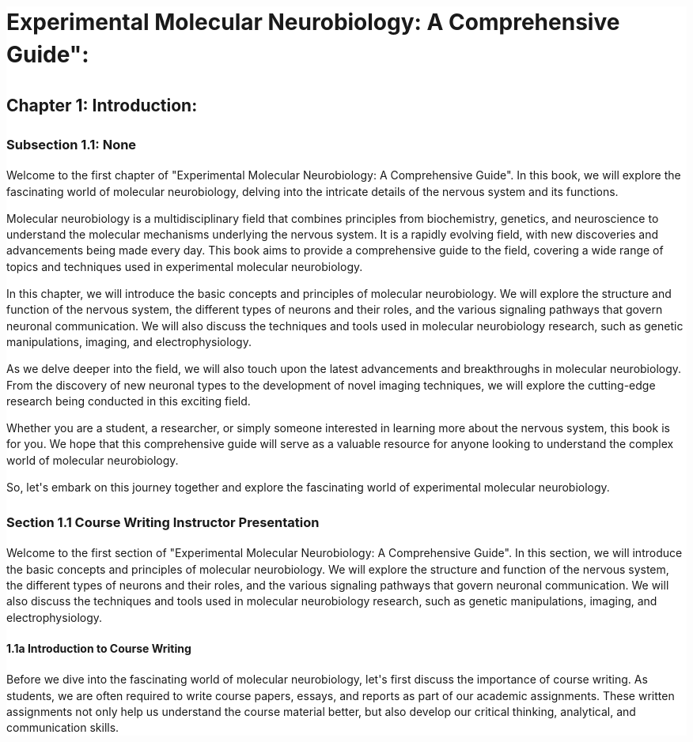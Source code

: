 

# Experimental Molecular Neurobiology: A Comprehensive Guide":

## Chapter 1: Introduction:

### Subsection 1.1: None

Welcome to the first chapter of "Experimental Molecular Neurobiology: A Comprehensive Guide". In this book, we will explore the fascinating world of molecular neurobiology, delving into the intricate details of the nervous system and its functions.

Molecular neurobiology is a multidisciplinary field that combines principles from biochemistry, genetics, and neuroscience to understand the molecular mechanisms underlying the nervous system. It is a rapidly evolving field, with new discoveries and advancements being made every day. This book aims to provide a comprehensive guide to the field, covering a wide range of topics and techniques used in experimental molecular neurobiology.

In this chapter, we will introduce the basic concepts and principles of molecular neurobiology. We will explore the structure and function of the nervous system, the different types of neurons and their roles, and the various signaling pathways that govern neuronal communication. We will also discuss the techniques and tools used in molecular neurobiology research, such as genetic manipulations, imaging, and electrophysiology.

As we delve deeper into the field, we will also touch upon the latest advancements and breakthroughs in molecular neurobiology. From the discovery of new neuronal types to the development of novel imaging techniques, we will explore the cutting-edge research being conducted in this exciting field.

Whether you are a student, a researcher, or simply someone interested in learning more about the nervous system, this book is for you. We hope that this comprehensive guide will serve as a valuable resource for anyone looking to understand the complex world of molecular neurobiology.

So, let's embark on this journey together and explore the fascinating world of experimental molecular neurobiology.




### Section 1.1 Course Writing Instructor Presentation

Welcome to the first section of "Experimental Molecular Neurobiology: A Comprehensive Guide". In this section, we will introduce the basic concepts and principles of molecular neurobiology. We will explore the structure and function of the nervous system, the different types of neurons and their roles, and the various signaling pathways that govern neuronal communication. We will also discuss the techniques and tools used in molecular neurobiology research, such as genetic manipulations, imaging, and electrophysiology.

#### 1.1a Introduction to Course Writing

Before we dive into the fascinating world of molecular neurobiology, let's first discuss the importance of course writing. As students, we are often required to write course papers, essays, and reports as part of our academic assignments. These written assignments not only help us understand the course material better, but also develop our critical thinking, analytical, and communication skills.
